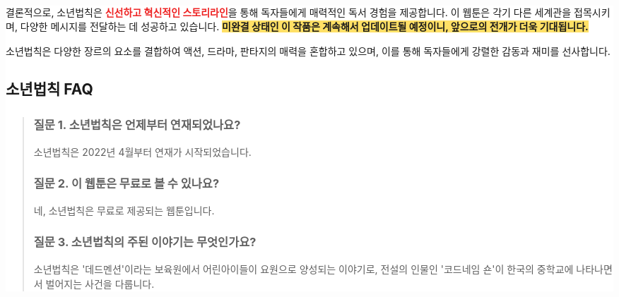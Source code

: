 <p>결론적으로, 소년법칙은 <b><span style="color: #ee2323;">신선하고 혁신적인 스토리라인</span></b>을 통해 독자들에게 매력적인 독서 경험을 제공합니다. 이 웹툰은 각기 다른 세계관을 접목시키며, 다양한 메시지를 전달하는 데 성공하고 있습니다. <b><span style="background-color: #ffe066;">미완결 상태인 이 작품은 계속해서 업데이트될 예정이니, 앞으로의 전개가 더욱 기대됩니다.</span></b></p>
<p>소년법칙은 다양한 장르의 요소를 결합하여 액션, 드라마, 판타지의 매력을 혼합하고 있으며, 이를 통해 독자들에게 강렬한 감동과 재미를 선사합니다.</p>
<h2 id=소년법칙_FAQ>소년법칙 FAQ</h2>
<div itemscope="" itemtype="https://schema.org/FAQPage"> 
<blockquote> 
<div itemscope="" itemprop="mainEntity" itemtype="https://schema.org/Question"> 
<h3 id="질문_1" itemprop="name">질문 1. 소년법칙은 언제부터 연재되었나요?</h3> 
<div itemscope="" itemprop="acceptedAnswer" itemtype="https://schema.org/Answer"> 
<span itemprop="text"> 
<p>소년법칙은 2022년 4월부터 연재가 시작되었습니다.</p> 
</span> 
</div> 
</div> 

<div itemscope="" itemprop="mainEntity" itemtype="https://schema.org/Question"> 
<h3 id="질문_2" itemprop="name">질문 2. 이 웹툰은 무료로 볼 수 있나요?</h3> 
<div itemscope="" itemprop="acceptedAnswer" itemtype="https://schema.org/Answer"> 
<span itemprop="text"> 
<p>네, 소년법칙은 무료로 제공되는 웹툰입니다.</p> 
</span> 
</div> 
</div> 

<div itemscope="" itemprop="mainEntity" itemtype="https://schema.org/Question"> 
<h3 id="질문_3" itemprop="name">질문 3. 소년법칙의 주된 이야기는 무엇인가요?</h3> 
<div itemscope="" itemprop="acceptedAnswer" itemtype="https://schema.org/Answer"> 
<span itemprop="text"> 
<p>소년법칙은 '데드멘션'이라는 보육원에서 어린아이들이 요원으로 양성되는 이야기로, 전설의 인물인 '코드네임 숀'이 한국의 중학교에 나타나면서 벌어지는 사건을 다룹니다.</p> 
</span> 
</div> 
</div> 
</blockquote> 
</div>

